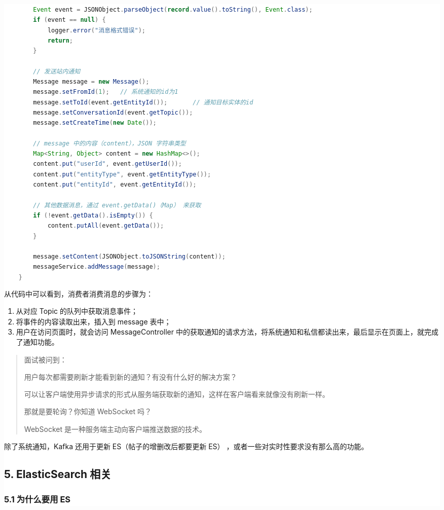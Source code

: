 ```java
        Event event = JSONObject.parseObject(record.value().toString(), Event.class);
        if (event == null) {
            logger.error("消息格式错误");
            return;
        }

        // 发送站内通知
        Message message = new Message();
        message.setFromId(1);   // 系统通知的id为1
        message.setToId(event.getEntityId());       // 通知目标实体的id
        message.setConversationId(event.getTopic());
        message.setCreateTime(new Date());

        // message 中的内容（content），JSON 字符串类型
        Map<String, Object> content = new HashMap<>();
        content.put("userId", event.getUserId());
        content.put("entityType", event.getEntityType());
        content.put("entityId", event.getEntityId());

        // 其他数据消息，通过 event.getData()（Map） 来获取
        if (!event.getData().isEmpty()) {
            content.putAll(event.getData());
        }

        message.setContent(JSONObject.toJSONString(content));
        messageService.addMessage(message);
    }
```

从代码中可以看到，消费者消费消息的步骤为：

1. 从对应 Topic 的队列中获取消息事件；
2. 将事件的内容读取出来，插入到 message 表中；
3. 用户在访问页面时，就会访问 MessageController 中的获取通知的请求方法，将系统通知和私信都读出来，最后显示在页面上，就完成了通知功能。

> 面试被问到：
>
> 用户每次都需要刷新才能看到新的通知？有没有什么好的解决方案？
>
> 可以让客户端使用异步请求的形式从服务端获取新的通知，这样在客户端看来就像没有刷新一样。
>
> 那就是要轮询？你知道 WebSocket 吗？
>
> WebSocket 是一种服务端主动向客户端推送数据的技术。



除了系统通知，Kafka 还用于更新 ES（帖子的增删改后都要更新 ES） ，或者一些对实时性要求没有那么高的功能。



## 5. ElasticSearch 相关

### 5.1 为什么要用 ES
